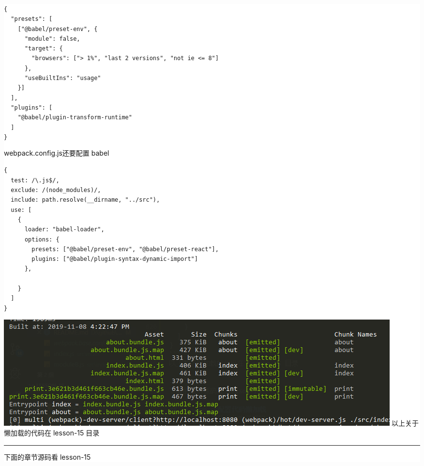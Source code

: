 ```
{
  "presets": [
    ["@babel/preset-env", {
      "module": false,
      "target": {
        "browsers": ["> 1%", "last 2 versions", "not ie <= 8"]
      },
      "useBuiltIns": "usage"
    }]
  ],
  "plugins": [
    "@babel/plugin-transform-runtime"
  ]
}
```
webpack.config.js还要配置 babel

```
{
  test: /\.js$/,
  exclude: /(node_modules)/,
  include: path.resolve(__dirname, "../src"),
  use: [
    {
      loader: "babel-loader",
      options: {
        presets: ["@babel/preset-env", "@babel/preset-react"],
        plugins: ["@babel/plugin-syntax-dynamic-import"]
      },
      
    }
  ]
}
```
![async-loader-chunks.png](./screenshot/async-loader-chunks.png)
以上关于懒加载的代码在 lesson-15 目录

---
下面的章节源码看 lesson-15
